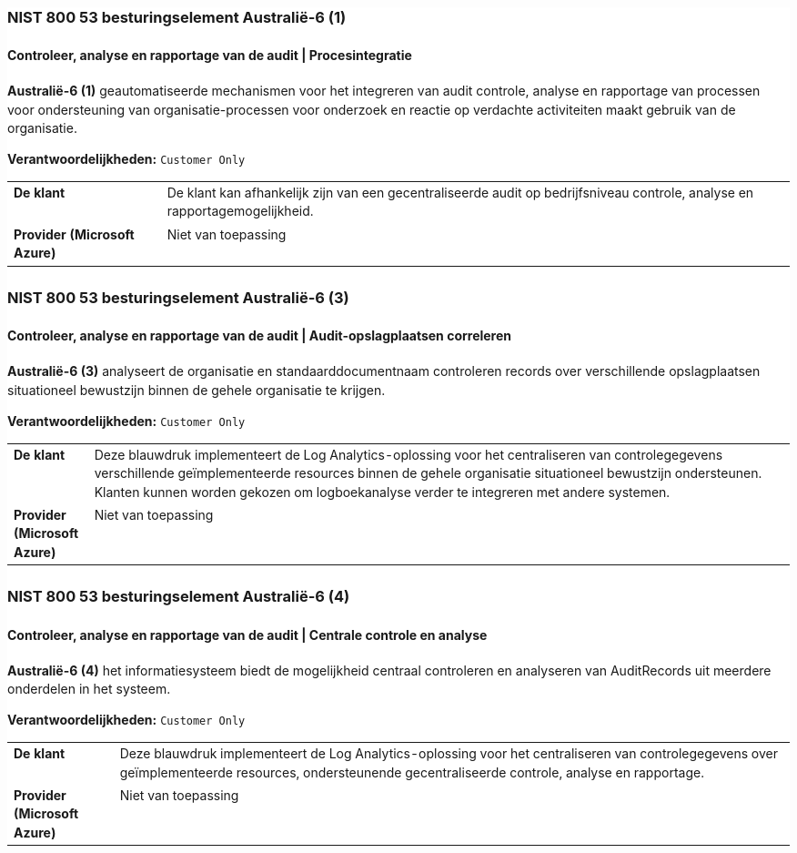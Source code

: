 
 ### <a name="nist-800-53-control-au-6-1"></a>NIST 800 53 besturingselement Australië-6 (1)

#### <a name="audit-review-analysis-and-reporting--process-integration"></a>Controleer, analyse en rapportage van de audit | Procesintegratie

**Australië-6 (1)** geautomatiseerde mechanismen voor het integreren van audit controle, analyse en rapportage van processen voor ondersteuning van organisatie-processen voor onderzoek en reactie op verdachte activiteiten maakt gebruik van de organisatie.

**Verantwoordelijkheden:** `Customer Only`

|||
|---|---|
| **De klant** | De klant kan afhankelijk zijn van een gecentraliseerde audit op bedrijfsniveau controle, analyse en rapportagemogelijkheid. |
| **Provider (Microsoft Azure)** | Niet van toepassing |


 ### <a name="nist-800-53-control-au-6-3"></a>NIST 800 53 besturingselement Australië-6 (3)

#### <a name="audit-review-analysis-and-reporting--correlate-audit-repositories"></a>Controleer, analyse en rapportage van de audit | Audit-opslagplaatsen correleren

**Australië-6 (3)** analyseert de organisatie en standaarddocumentnaam controleren records over verschillende opslagplaatsen situationeel bewustzijn binnen de gehele organisatie te krijgen.

**Verantwoordelijkheden:** `Customer Only`

|||
|---|---|
| **De klant** | Deze blauwdruk implementeert de Log Analytics-oplossing voor het centraliseren van controlegegevens verschillende geïmplementeerde resources binnen de gehele organisatie situationeel bewustzijn ondersteunen. Klanten kunnen worden gekozen om logboekanalyse verder te integreren met andere systemen. |
| **Provider (Microsoft Azure)** | Niet van toepassing |


 ### <a name="nist-800-53-control-au-6-4"></a>NIST 800 53 besturingselement Australië-6 (4)

#### <a name="audit-review-analysis-and-reporting--central-review-and-analysis"></a>Controleer, analyse en rapportage van de audit | Centrale controle en analyse

**Australië-6 (4)** het informatiesysteem biedt de mogelijkheid centraal controleren en analyseren van AuditRecords uit meerdere onderdelen in het systeem.

**Verantwoordelijkheden:** `Customer Only`

|||
|---|---|
| **De klant** | Deze blauwdruk implementeert de Log Analytics-oplossing voor het centraliseren van controlegegevens over geïmplementeerde resources, ondersteunende gecentraliseerde controle, analyse en rapportage. |
| **Provider (Microsoft Azure)** | Niet van toepassing |
